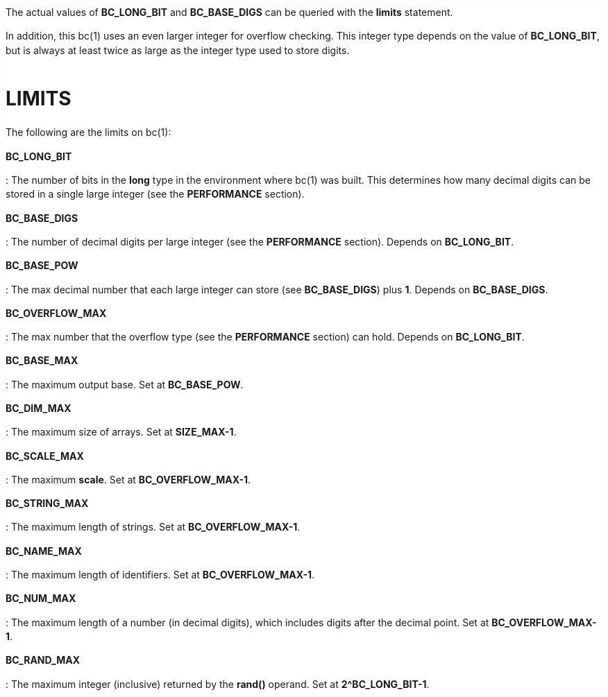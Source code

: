 The actual values of **BC_LONG_BIT** and **BC_BASE_DIGS** can be queried with
the **limits** statement.

In addition, this bc(1) uses an even larger integer for overflow checking. This
integer type depends on the value of **BC_LONG_BIT**, but is always at least
twice as large as the integer type used to store digits.

# LIMITS

The following are the limits on bc(1):

**BC_LONG_BIT**

:   The number of bits in the **long** type in the environment where bc(1) was
    built. This determines how many decimal digits can be stored in a single
    large integer (see the **PERFORMANCE** section).

**BC_BASE_DIGS**

:   The number of decimal digits per large integer (see the **PERFORMANCE**
    section). Depends on **BC_LONG_BIT**.

**BC_BASE_POW**

:   The max decimal number that each large integer can store (see
    **BC_BASE_DIGS**) plus **1**. Depends on **BC_BASE_DIGS**.

**BC_OVERFLOW_MAX**

:   The max number that the overflow type (see the **PERFORMANCE** section) can
    hold. Depends on **BC_LONG_BIT**.

**BC_BASE_MAX**

:   The maximum output base. Set at **BC_BASE_POW**.

**BC_DIM_MAX**

:   The maximum size of arrays. Set at **SIZE_MAX-1**.

**BC_SCALE_MAX**

:   The maximum **scale**. Set at **BC_OVERFLOW_MAX-1**.

**BC_STRING_MAX**

:   The maximum length of strings. Set at **BC_OVERFLOW_MAX-1**.

**BC_NAME_MAX**

:   The maximum length of identifiers. Set at **BC_OVERFLOW_MAX-1**.

**BC_NUM_MAX**

:   The maximum length of a number (in decimal digits), which includes digits
    after the decimal point. Set at **BC_OVERFLOW_MAX-1**.

**BC_RAND_MAX**

:   The maximum integer (inclusive) returned by the **rand()** operand. Set at
    **2\^BC_LONG_BIT-1**.
